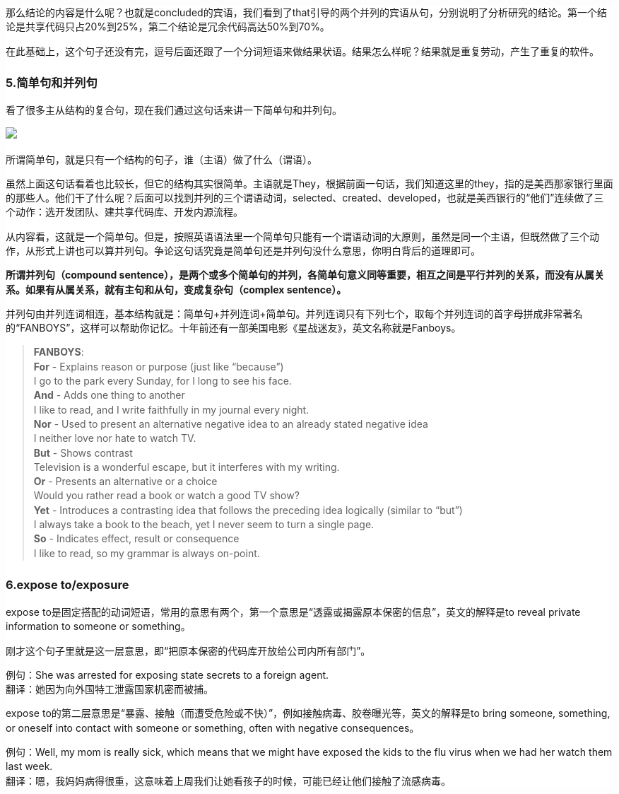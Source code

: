 那么结论的内容是什么呢？也就是concluded的宾语，我们看到了that引导的两个并列的宾语从句，分别说明了分析研究的结论。第一个结论是共享代码只占20\%到25\%，第二个结论是冗余代码高达50\%到70\%。

在此基础上，这个句子还没有完，逗号后面还跟了一个分词短语来做结果状语。结果怎么样呢？结果就是重复劳动，产生了重复的软件。

### 5.简单句和并列句

看了很多主从结构的复合句，现在我们通过这句话来讲一下简单句和并列句。

![](/images/互联网人的英语私教课/03.Article2OpenSourceBenefitstoInnovationand…/resourceimage919d91e0c5ba3796766d0d50a622cba24a9d.jpg)

所谓简单句，就是只有一个结构的句子，谁（主语）做了什么（谓语）。

虽然上面这句话看着也比较长，但它的结构其实很简单。主语就是They，根据前面一句话，我们知道这里的they，指的是美西那家银行里面的那些人。他们干了什么呢？后面可以找到并列的三个谓语动词，selected、created、developed，也就是美西银行的“他们”连续做了三个动作：选开发团队、建共享代码库、开发内源流程。

从内容看，这就是一个简单句。但是，按照英语语法里一个简单句只能有一个谓语动词的大原则，虽然是同一个主语，但既然做了三个动作，从形式上讲也可以算并列句。争论这句话究竟是简单句还是并列句没什么意思，你明白背后的道理即可。

**所谓并列句（compound sentence），是两个或多个简单句的并列，各简单句意义同等重要，相互之间是平行并列的关系，而没有从属关系。如果有从属关系，就有主句和从句，变成复杂句（complex sentence）。**

并列句由并列连词相连，基本结构就是：简单句+并列连词+简单句。并列连词只有下列七个，取每个并列连词的首字母拼成非常著名的“FANBOYS”，这样可以帮助你记忆。十年前还有一部美国电影《星战迷友》，英文名称就是Fanboys。

> **FANBOYS**:  
> **For** \- Explains reason or purpose \(just like “because”\)  
> I go to the park every Sunday, for I long to see his face.  
> **And** \- Adds one thing to another  
> I like to read, and I write faithfully in my journal every night.  
> **Nor** \- Used to present an alternative negative idea to an already stated negative idea  
> I neither love nor hate to watch TV.  
> **But** \- Shows contrast  
> Television is a wonderful escape, but it interferes with my writing.  
> **Or** \- Presents an alternative or a choice  
> Would you rather read a book or watch a good TV show\?  
> **Yet** \- Introduces a contrasting idea that follows the preceding idea logically \(similar to “but”\)  
> I always take a book to the beach, yet I never seem to turn a single page.  
> **So** \- Indicates effect, result or consequence  
> I like to read, so my grammar is always on-point.

### 6.expose to/exposure

expose to是固定搭配的动词短语，常用的意思有两个，第一个意思是“透露或揭露原本保密的信息”，英文的解释是to reveal private information to someone or something。

刚才这个句子里就是这一层意思，即“把原本保密的代码库开放给公司内所有部门”。

例句：She was arrested for exposing state secrets to a foreign agent.  
翻译：她因为向外国特工泄露国家机密而被捕。

expose to的第二层意思是“暴露、接触（而遭受危险或不快）”，例如接触病毒、胶卷曝光等，英文的解释是to bring someone, something, or oneself into contact with someone or something, often with negative consequences。

例句：Well, my mom is really sick, which means that we might have exposed the kids to the flu virus when we had her watch them last week.  
翻译：嗯，我妈妈病得很重，这意味着上周我们让她看孩子的时候，可能已经让他们接触了流感病毒。
